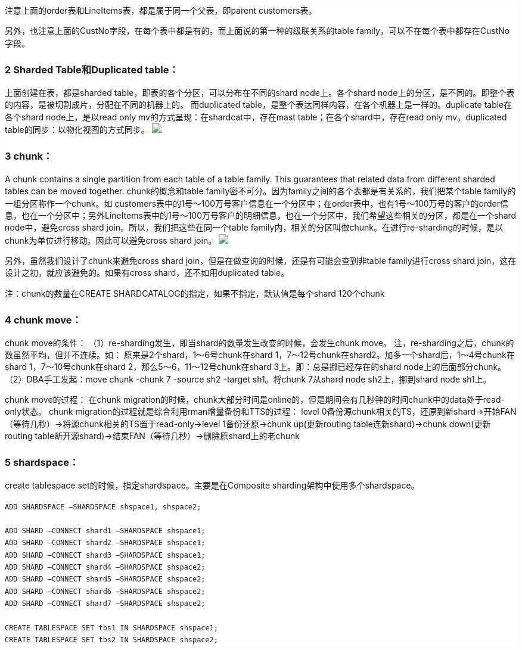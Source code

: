 注意上面的order表和LineItems表，都是属于同一个父表，即parent customers表。

另外，也注意上面的CustNo字段，在每个表中都是有的。而上面说的第一种的级联关系的table family，可以不在每个表中都存在CustNo字段。

### 2 Sharded Table和Duplicated table：
上面创建在表，都是sharded table，即表的各个分区，可以分布在不同的shard node上。各个shard node上的分区，是不同的。即整个表的内容，是被切割成片，分配在不同的机器上的。
而duplicated table，是整个表达同样内容，在各个机器上是一样的。duplicate table在各个shard node上，是以read only mv的方式呈现：在shardcat中，存在mast table；在各个shard中，存在read only mv。duplicated table的同步：以物化视图的方式同步。
![](https://www.oracleblog.org/wp-content/uploads/2016/05/shard_and_dup.png)


### 3 chunk：
A chunk contains a single partition from each table of a table family. This guarantees that related data from different sharded tables can be moved together.
chunk的概念和table family密不可分。因为family之间的各个表都是有关系的，我们把某个table family的一组分区称作一个chunk。如
customers表中的1号～100万号客户信息在一个分区中；在order表中，也有1号～100万号的客户的order信息，也在一个分区中；另外LineItems表中的1号～100万号客户的明细信息，也在一个分区中，我们希望这些相关的分区，都是在一个shard node中，避免cross shard join。所以，我们把这些在同一个table family内，相关的分区叫做chunk。在进行re-sharding的时候，是以chunk为单位进行移动。因此可以避免cross shard join。
![](https://www.oracleblog.org/wp-content/uploads/2016/05/chunk.png)

另外，虽然我们设计了chunk来避免cross shard join，但是在做查询的时候，还是有可能会查到非table family进行cross shard join，这在设计之初，就应该避免的。如果有cross shard，还不如用duplicated table。

注：chunk的数量在CREATE SHARDCATALOG的指定，如果不指定，默认值是每个shard 120个chunk

### 4 chunk move：
chunk move的条件：
（1）re-sharding发生，即当shard的数量发生改变的时候，会发生chunk move。
注，re-sharding之后，chunk的数虽然平均，但并不连续。如：
原来是2个shard，1～6号chunk在shard 1，7～12号chunk在shard2。加多一个shard后，1～4号chunk在shard 1，7～10号chunk在shard 2，那么5～6，11～12号chunk在shard 3上。即：总是挪已经存在的shard node上的后面部分chunk。
（2）DBA手工发起：move chunk -chunk 7 -source sh2 -target sh1。将chunk 7从shard node sh2上，挪到shard node sh1上。

chunk move的过程：
在chunk migration的时候，chunk大部分时间是online的，但是期间会有几秒钟的时间chunk中的data处于read-only状态。
chunk migration的过程就是综合利用rman增量备份和TTS的过程：
level 0备份源chunk相关的TS，还原到新shard->开始FAN（等待几秒）->将源chunk相关的TS置于read-only->level 1备份还原->chunk up(更新routing table连新shard)->chunk down(更新routing table断开源shard)->结束FAN（等待几秒）->删除原shard上的老chunk

### 5 shardspace：
create tablespace set的时候，指定shardspace。主要是在Composite sharding架构中使用多个shardspace。

```
ADD SHARDSPACE –SHARDSPACE shspace1, shspace2;

ADD SHARD –CONNECT shard1 –SHARDSPACE shspace1;
ADD SHARD –CONNECT shard2 –SHARDSPACE shspace1;
ADD SHARD –CONNECT shard3 –SHARDSPACE shspace1;
ADD SHARD –CONNECT shard4 –SHARDSPACE shspace2;
ADD SHARD –CONNECT shard5 –SHARDSPACE shspace2;
ADD SHARD –CONNECT shard6 –SHARDSPACE shspace2;
ADD SHARD –CONNECT shard7 –SHARDSPACE shspace2;

CREATE TABLESPACE SET tbs1 IN SHARDSPACE shspace1;
CREATE TABLESPACE SET tbs2 IN SHARDSPACE shspace2;
```
